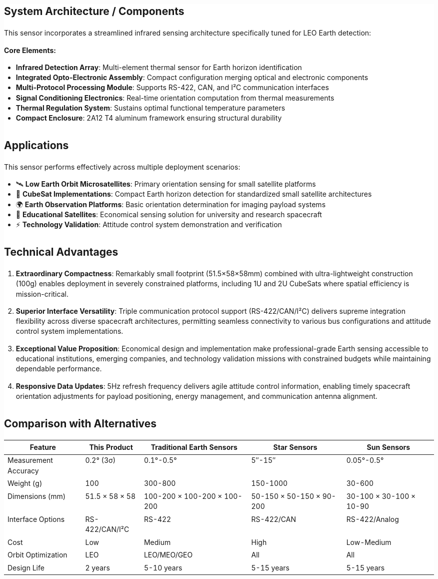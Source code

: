 ## System Architecture / Components

This sensor incorporates a streamlined infrared sensing architecture specifically tuned for LEO Earth detection:

**Core Elements:**
- **Infrared Detection Array**: Multi-element thermal sensor for Earth horizon identification
- **Integrated Opto-Electronic Assembly**: Compact configuration merging optical and electronic components
- **Multi-Protocol Processing Module**: Supports RS-422, CAN, and I²C communication interfaces
- **Signal Conditioning Electronics**: Real-time orientation computation from thermal measurements
- **Thermal Regulation System**: Sustains optimal functional temperature parameters
- **Compact Enclosure**: 2A12 T4 aluminum framework ensuring structural durability

## Applications

This sensor performs effectively across multiple deployment scenarios:

- 🛰️ **Low Earth Orbit Microsatellites**: Primary orientation sensing for small satellite platforms
- 📡 **CubeSat Implementations**: Compact Earth horizon detection for standardized small satellite architectures
- 🌍 **Earth Observation Platforms**: Basic orientation determination for imaging payload systems
- 🔬 **Educational Satellites**: Economical sensing solution for university and research spacecraft
- ⚡ **Technology Validation**: Attitude control system demonstration and verification

## Technical Advantages

1. **Extraordinary Compactness**: Remarkably small footprint (51.5×58×58mm) combined with ultra-lightweight construction (100g) enables deployment in severely constrained platforms, including 1U and 2U CubeSats where spatial efficiency is mission-critical.

2. **Superior Interface Versatility**: Triple communication protocol support (RS-422/CAN/I²C) delivers supreme integration flexibility across diverse spacecraft architectures, permitting seamless connectivity to various bus configurations and attitude control system implementations.

3. **Exceptional Value Proposition**: Economical design and implementation make professional-grade Earth sensing accessible to educational institutions, emerging companies, and technology validation missions with constrained budgets while maintaining dependable performance.

4. **Responsive Data Updates**: 5Hz refresh frequency delivers agile attitude control information, enabling timely spacecraft orientation adjustments for payload positioning, energy management, and communication antenna alignment.

## Comparison with Alternatives

| Feature | This Product | Traditional Earth Sensors | Star Sensors | Sun Sensors |
|---------|-------------|---------------------------|--------------|-------------|
| Measurement Accuracy | 0.2° (3σ) | 0.1°-0.5° | 5″-15″ | 0.05°-0.5° |
| Weight (g) | 100 | 300-800 | 150-1000 | 30-600 |
| Dimensions (mm) | 51.5 × 58 × 58 | 100-200 × 100-200 × 100-200 | 50-150 × 50-150 × 90-200 | 30-100 × 30-100 × 10-90 |
| Interface Options | RS-422/CAN/I²C | RS-422 | RS-422/CAN | RS-422/Analog |
| Cost | Low | Medium | High | Low-Medium |
| Orbit Optimization | LEO | LEO/MEO/GEO | All | All |
| Design Life | 2 years | 5-10 years | 5-15 years | 5-15 years |
